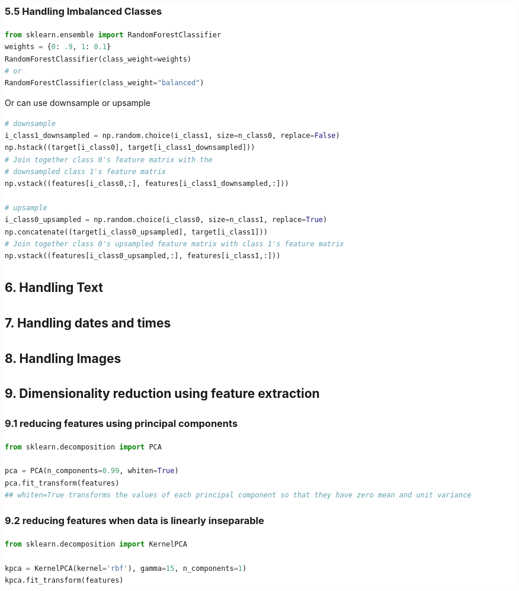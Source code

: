 ### 5.5 Handling Imbalanced Classes

```python
from sklearn.ensemble import RandomForestClassifier
weights = {0: .9, 1: 0.1}
RandomForestClassifier(class_weight=weights)
# or
RandomForestClassifier(class_weight="balanced")
```

Or can use downsample or upsample

```python
# downsample
i_class1_downsampled = np.random.choice(i_class1, size=n_class0, replace=False)
np.hstack((target[i_class0], target[i_class1_downsampled]))
# Join together class 0's feature matrix with the
# downsampled class 1's feature matrix
np.vstack((features[i_class0,:], features[i_class1_downsampled,:]))

# upsample
i_class0_upsampled = np.random.choice(i_class0, size=n_class1, replace=True)
np.concatenate((target[i_class0_upsampled], target[i_class1]))
# Join together class 0's upsampled feature matrix with class 1's feature matrix
np.vstack((features[i_class0_upsampled,:], features[i_class1,:]))
```

## 6. Handling Text

## 7. Handling dates and times

## 8. Handling Images

## 9. Dimensionality reduction using feature extraction

### 9.1 reducing features using principal components

```python
from sklearn.decomposition import PCA

pca = PCA(n_components=0.99, whiten=True)
pca.fit_transform(features)
## whiten=True transforms the values of each principal component so that they have zero mean and unit variance
```

### 9.2 reducing features when data is linearly inseparable

```python
from sklearn.decomposition import KernelPCA

kpca = KernelPCA(kernel='rbf'), gamma=15, n_components=1)
kpca.fit_transform(features)
```

